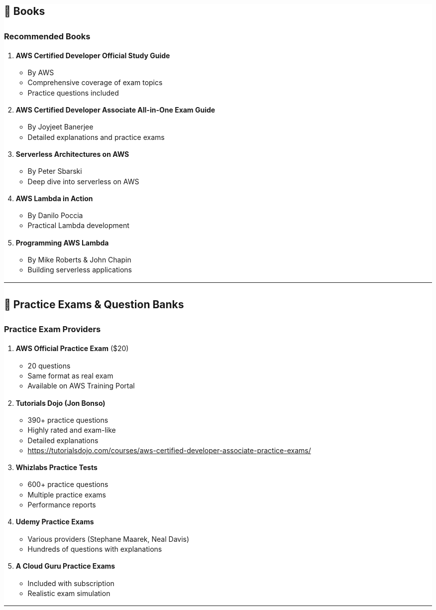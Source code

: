 
## 📖 Books

### Recommended Books
1. **AWS Certified Developer Official Study Guide**
   - By AWS
   - Comprehensive coverage of exam topics
   - Practice questions included

2. **AWS Certified Developer Associate All-in-One Exam Guide**
   - By Joyjeet Banerjee
   - Detailed explanations and practice exams

3. **Serverless Architectures on AWS**
   - By Peter Sbarski
   - Deep dive into serverless on AWS

4. **AWS Lambda in Action**
   - By Danilo Poccia
   - Practical Lambda development

5. **Programming AWS Lambda**
   - By Mike Roberts & John Chapin
   - Building serverless applications

---

## 🧪 Practice Exams & Question Banks

### Practice Exam Providers
1. **AWS Official Practice Exam** ($20)
   - 20 questions
   - Same format as real exam
   - Available on AWS Training Portal

2. **Tutorials Dojo (Jon Bonso)**
   - 390+ practice questions
   - Highly rated and exam-like
   - Detailed explanations
   - https://tutorialsdojo.com/courses/aws-certified-developer-associate-practice-exams/

3. **Whizlabs Practice Tests**
   - 600+ practice questions
   - Multiple practice exams
   - Performance reports

4. **Udemy Practice Exams**
   - Various providers (Stephane Maarek, Neal Davis)
   - Hundreds of questions with explanations

5. **A Cloud Guru Practice Exams**
   - Included with subscription
   - Realistic exam simulation

---